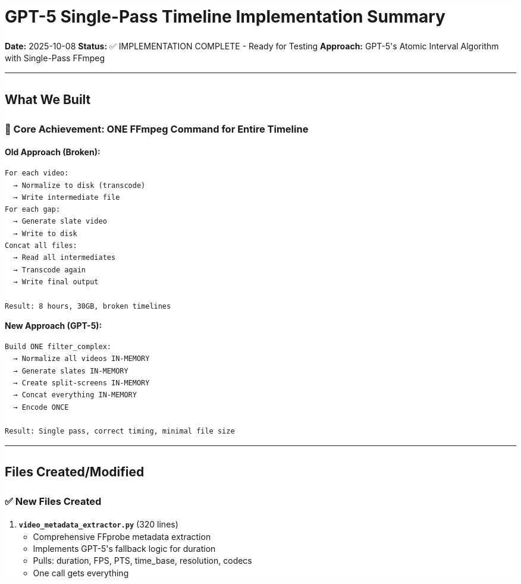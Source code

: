# GPT-5 Single-Pass Timeline Implementation Summary

**Date:** 2025-10-08
**Status:** ✅ IMPLEMENTATION COMPLETE - Ready for Testing
**Approach:** GPT-5's Atomic Interval Algorithm with Single-Pass FFmpeg

---

## What We Built

### 🎯 Core Achievement: ONE FFmpeg Command for Entire Timeline

**Old Approach (Broken):**
```
For each video:
  → Normalize to disk (transcode)
  → Write intermediate file
For each gap:
  → Generate slate video
  → Write to disk
Concat all files:
  → Read all intermediates
  → Transcode again
  → Write final output

Result: 8 hours, 30GB, broken timelines
```

**New Approach (GPT-5):**
```
Build ONE filter_complex:
  → Normalize all videos IN-MEMORY
  → Generate slates IN-MEMORY
  → Create split-screens IN-MEMORY
  → Concat everything IN-MEMORY
  → Encode ONCE

Result: Single pass, correct timing, minimal file size
```

---

## Files Created/Modified

### ✅ New Files Created

1. **`video_metadata_extractor.py`** (320 lines)
   - Comprehensive FFprobe metadata extraction
   - Implements GPT-5's fallback logic for duration
   - Pulls: duration, FPS, PTS, time_base, resolution, codecs
   - One call gets everything
